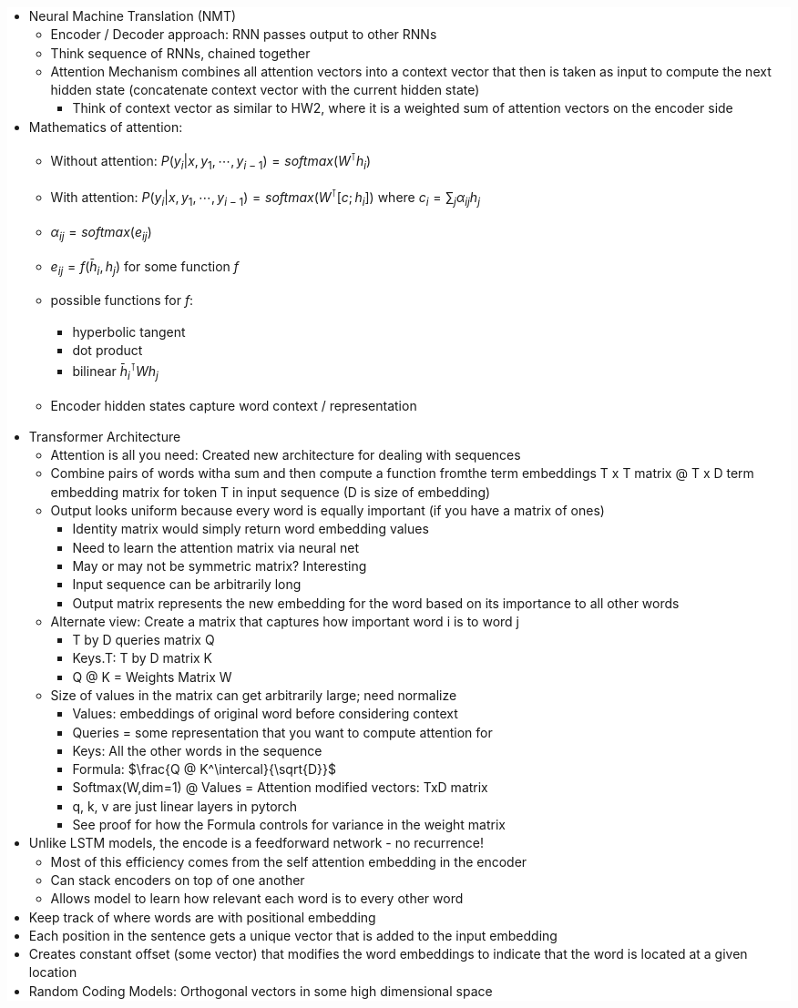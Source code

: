 - Neural Machine Translation (NMT)
    - Encoder / Decoder approach: RNN passes output to other RNNs
    - Think sequence of RNNs, chained together
    - Attention Mechanism combines all attention vectors into a context vector that then is taken as input to compute the next hidden state (concatenate context vector with the current hidden state)
        - Think of context vector as similar to HW2, where it is a weighted sum of attention vectors on the encoder side
- Mathematics of attention:
    - Without attention: $P(y_i|x, y_1, \cdots , y_{i-1}) = softmax(W^\intercal h_i)$
    - With attention: $P(y_i|x, y_1, \cdots , y_{i-1}) = softmax(W^\intercal [c ; h_i])$ where $c_i = \sum_j \alpha_{ij} h_j$
    - $\alpha_{ij} = softmax(e_{ij})$
    - $e_{ij} = f(\bar{h}_i, h_j)$ for some function $f$
    - possible functions for $f$:
        - hyperbolic tangent
        - dot product
        - bilinear $\bar{h}_i^\intercal W h_j$

    - Encoder hidden states capture word context / representation
- Transformer Architecture
    - Attention is all you need: Created new architecture for dealing with sequences
    - Combine pairs of words witha sum and then compute a function fromthe term embeddings T x T matrix @ T x D term embedding matrix for token T in input sequence (D is size of embedding)
    - Output looks uniform because every word is equally important (if you have a matrix of ones)
        - Identity matrix would simply return word embedding values
        - Need to learn the attention matrix via neural net
        - May or may not be symmetric matrix? Interesting
        - Input sequence can be arbitrarily long
        - Output matrix represents the new embedding for the word based on its importance to all other words
    - Alternate view: Create a matrix that captures how important word i is to word j
        - T by D queries matrix Q
        - Keys.T: T by D matrix K 
        -  Q @ K = Weights Matrix W
    - Size of values in the matrix can get arbitrarily large; need normalize
        - Values: embeddings of original word before considering context
        - Queries = some representation that you want to compute attention for
        - Keys: All the other words in the sequence
        - Formula: $\frac{Q @ K^\intercal}{\sqrt{D}}$
        - Softmax(W,dim=1) @ Values = Attention modified vectors: TxD matrix
        - q, k, v are just linear layers in pytorch
        - See proof for how the Formula controls for variance in the weight matrix
- Unlike LSTM models, the encode is a feedforward network - no recurrence!
    - Most of this efficiency comes from the self attention embedding in the encoder
    - Can stack encoders on top of one another
    - Allows model to learn how relevant each word is to every other word
- Keep track of where words are with positional embedding
- Each position in the sentence gets a unique vector that is added to the input embedding
- Creates constant offset (some vector) that modifies the word embeddings to indicate that the word is located at a given location
- Random Coding Models: Orthogonal vectors in some high dimensional space
